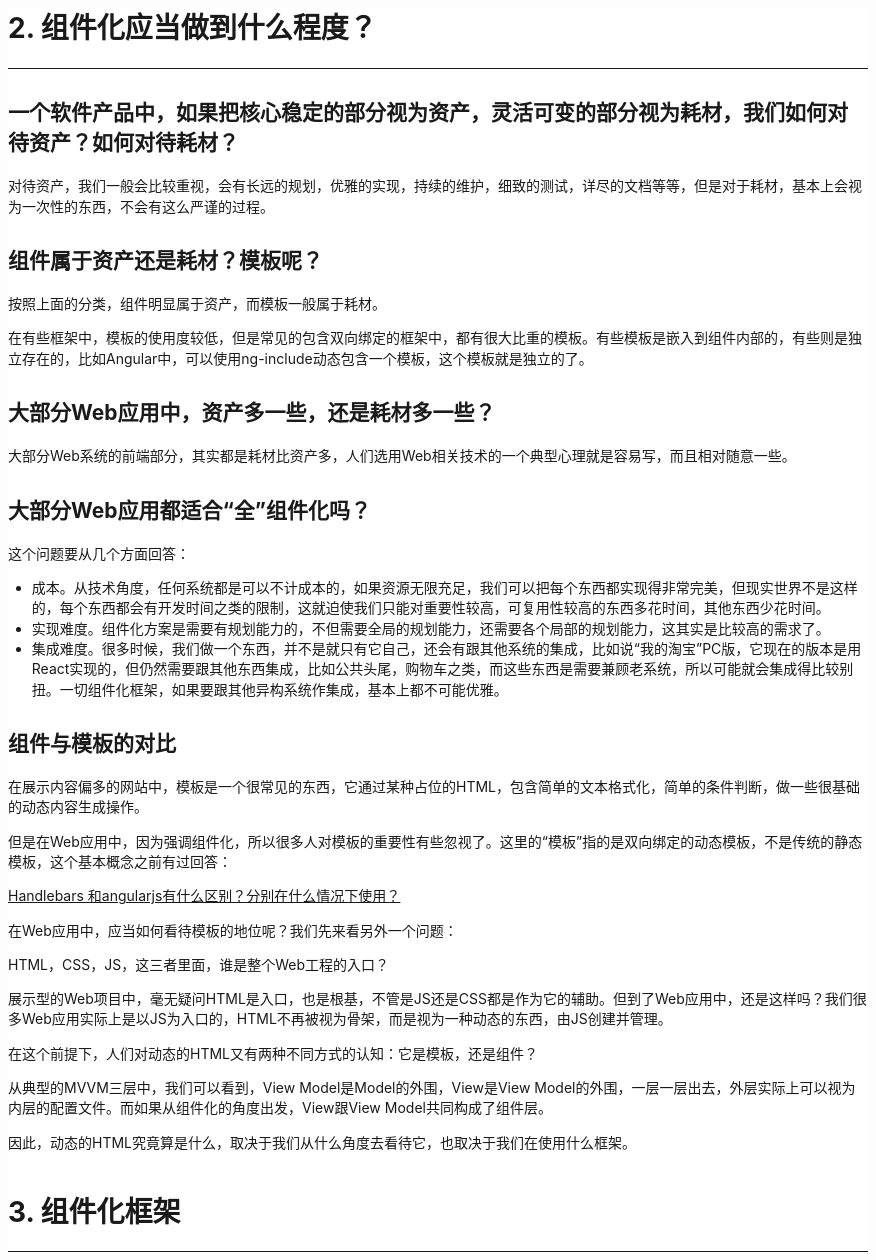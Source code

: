 # 2. 组件化应当做到什么程度？
---

## 一个软件产品中，如果把核心稳定的部分视为资产，灵活可变的部分视为耗材，我们如何对待资产？如何对待耗材？

对待资产，我们一般会比较重视，会有长远的规划，优雅的实现，持续的维护，细致的测试，详尽的文档等等，但是对于耗材，基本上会视为一次性的东西，不会有这么严谨的过程。

## 组件属于资产还是耗材？模板呢？

按照上面的分类，组件明显属于资产，而模板一般属于耗材。

在有些框架中，模板的使用度较低，但是常见的包含双向绑定的框架中，都有很大比重的模板。有些模板是嵌入到组件内部的，有些则是独立存在的，比如Angular中，可以使用ng-include动态包含一个模板，这个模板就是独立的了。

## 大部分Web应用中，资产多一些，还是耗材多一些？

大部分Web系统的前端部分，其实都是耗材比资产多，人们选用Web相关技术的一个典型心理就是容易写，而且相对随意一些。

## 大部分Web应用都适合“全”组件化吗？

这个问题要从几个方面回答：

* 成本。从技术角度，任何系统都是可以不计成本的，如果资源无限充足，我们可以把每个东西都实现得非常完美，但现实世界不是这样的，每个东西都会有开发时间之类的限制，这就迫使我们只能对重要性较高，可复用性较高的东西多花时间，其他东西少花时间。
* 实现难度。组件化方案是需要有规划能力的，不但需要全局的规划能力，还需要各个局部的规划能力，这其实是比较高的需求了。
* 集成难度。很多时候，我们做一个东西，并不是就只有它自己，还会有跟其他系统的集成，比如说“我的淘宝”PC版，它现在的版本是用React实现的，但仍然需要跟其他东西集成，比如公共头尾，购物车之类，而这些东西是需要兼顾老系统，所以可能就会集成得比较别扭。一切组件化框架，如果要跟其他异构系统作集成，基本上都不可能优雅。
## 组件与模板的对比

在展示内容偏多的网站中，模板是一个很常见的东西，它通过某种占位的HTML，包含简单的文本格式化，简单的条件判断，做一些很基础的动态内容生成操作。

但是在Web应用中，因为强调组件化，所以很多人对模板的重要性有些忽视了。这里的“模板”指的是双向绑定的动态模板，不是传统的静态模板，这个基本概念之前有过回答：

[Handlebars 和angularjs有什么区别？分别在什么情况下使用？](http://www.zhihu.com/question/27756854/answer/37960132)

在Web应用中，应当如何看待模板的地位呢？我们先来看另外一个问题：

HTML，CSS，JS，这三者里面，谁是整个Web工程的入口？

展示型的Web项目中，毫无疑问HTML是入口，也是根基，不管是JS还是CSS都是作为它的辅助。但到了Web应用中，还是这样吗？我们很多Web应用实际上是以JS为入口的，HTML不再被视为骨架，而是视为一种动态的东西，由JS创建并管理。

在这个前提下，人们对动态的HTML又有两种不同方式的认知：它是模板，还是组件？

从典型的MVVM三层中，我们可以看到，View Model是Model的外围，View是View Model的外围，一层一层出去，外层实际上可以视为内层的配置文件。而如果从组件化的角度出发，View跟View Model共同构成了组件层。

因此，动态的HTML究竟算是什么，取决于我们从什么角度去看待它，也取决于我们在使用什么框架。

# 3. 组件化框架
---
